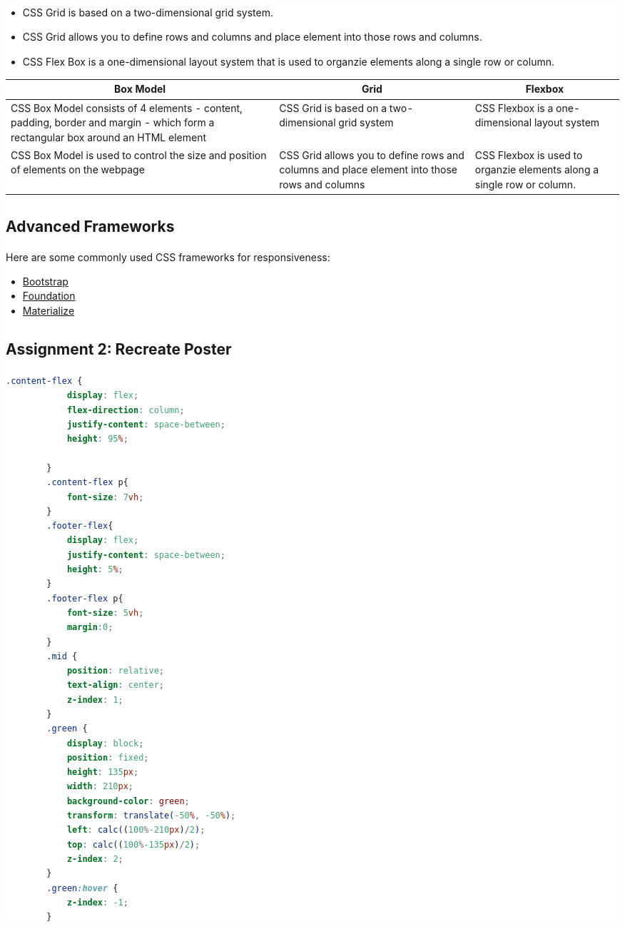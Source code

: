 - CSS Grid is based on a two-dimensional grid system. 

- CSS Grid allows you to define rows and columns and place element into those rows and columns.

- CSS Flex Box is a one-dimensional layout system that is used to organzie elements along a single row or column.

| Box Model | Grid | Flexbox |
| --- | --- | --- |
| CSS Box Model consists of 4 elements - content, padding, border and margin - which form a rectangular box around an HTML element | CSS Grid is based on a two-dimensional grid system | CSS Flexbox is a one-dimensional layout system |
| CSS Box Model is used to control the size and position of elements on the webpage | CSS Grid allows you to define rows and columns and place element into those rows and columns | CSS Flexbox is used to organzie elements along a single row or column.


## Advanced Frameworks

Here are some commonly used CSS frameworks for responsiveness:
- [Bootstrap](https://getbootstrap.com/)
- [Foundation](https://get.foundation/)
- [Materialize](https://materializecss.com/)

## Assignment 2: Recreate Poster

```css
.content-flex {
            display: flex;
            flex-direction: column;
            justify-content: space-between;
            height: 95%;    

        }
        .content-flex p{
            font-size: 7vh;
        }
        .footer-flex{
            display: flex;
            justify-content: space-between;
            height: 5%;
        }
        .footer-flex p{
            font-size: 5vh;
            margin:0;
        }
        .mid {
            position: relative;
            text-align: center;
            z-index: 1;
        }
        .green {
            display: block;
            position: fixed;
            height: 135px;
            width: 210px;
            background-color: green;
            transform: translate(-50%, -50%);
            left: calc((100%-210px)/2);
            top: calc((100%-135px)/2);
            z-index: 2;
        }
        .green:hover {
            z-index: -1;
        }
```
